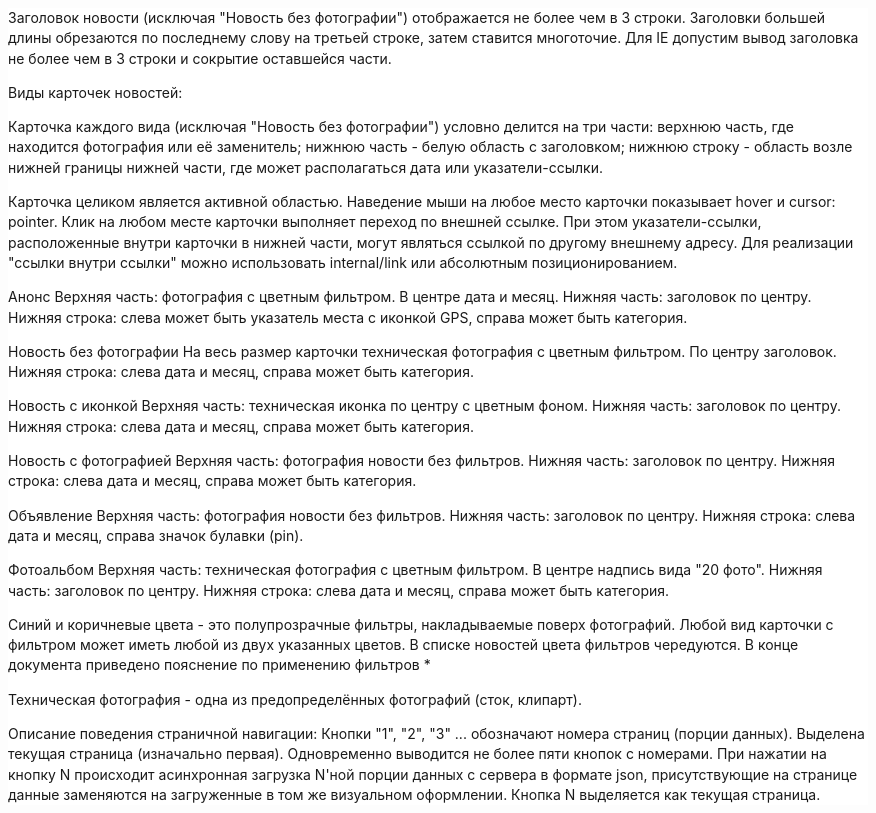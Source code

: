 
Заголовок новости (исключая "Новость без фотографии") отображается не более чем в 3 строки. Заголовки большей длины обрезаются по последнему слову на третьей строке, затем ставится многоточие.
Для IE допустим вывод заголовка не более чем в 3 строки и сокрытие оставшейся части.

Виды карточек новостей:

Карточка каждого вида (исключая "Новость без фотографии") условно делится на три части: верхнюю часть, где находится фотография или её заменитель; нижнюю часть - белую область с заголовком; нижнюю строку - область возле нижней границы нижней части, где может располагаться дата или указатели-ссылки.

Карточка целиком является активной областью. Наведение мыши на любое место карточки показывает hover и cursor: pointer. Клик на любом месте карточки выполняет переход по внешней ссылке.
При этом указатели-ссылки, расположенные внутри карточки в нижней части, могут являться ссылкой по другому внешнему адресу. Для реализации "ссылки внутри ссылки" можно использовать internal/link или абсолютным позиционированием.

Анонс
Верхняя часть: фотография с цветным фильтром. В центре дата и месяц.
Нижняя часть: заголовок по центру.
Нижняя строка: слева может быть указатель места с иконкой GPS, справа может быть категория.

Новость без фотографии
На весь размер карточки техническая фотография с цветным фильтром. По центру заголовок.
Нижняя строка: слева дата и месяц, справа может быть категория.

Новость с иконкой
Верхняя часть: техническая иконка по центру с цветным фоном.
Нижняя часть: заголовок по центру.
Нижняя строка: слева дата и месяц, справа может быть категория.

Новость с фотографией
Верхняя часть: фотография новости без фильтров.
Нижняя часть: заголовок по центру.
Нижняя строка: слева дата и месяц, справа может быть категория.

Объявление
Верхняя часть: фотография новости без фильтров.
Нижняя часть: заголовок по центру.
Нижняя строка: слева дата и месяц, справа значок булавки (pin).

Фотоальбом
Верхняя часть: техническая фотография с цветным фильтром. В центре надпись вида "20 фото".
Нижняя часть: заголовок по центру.
Нижняя строка: слева дата и месяц, справа может быть категория.

Синий и коричневые цвета - это полупрозрачные фильтры, накладываемые поверх фотографий. Любой вид карточки с фильтром может иметь любой из двух указанных цветов. В списке новостей цвета фильтров чередуются.
В конце документа приведено пояснение по применению фильтров *

Техническая фотография - одна из предопределённых фотографий (сток, клипарт).


Описание поведения страничной навигации:
Кнопки "1", "2", "3" ... обозначают номера страниц (порции данных). Выделена текущая страница (изначально первая). Одновременно выводится не более пяти кнопок с номерами.
При нажатии на кнопку N происходит асинхронная загрузка N'ной порции данных с сервера в формате json, присутствующие на странице данные заменяются на загруженные в том же визуальном оформлении. Кнопка N выделяется как текущая страница.
